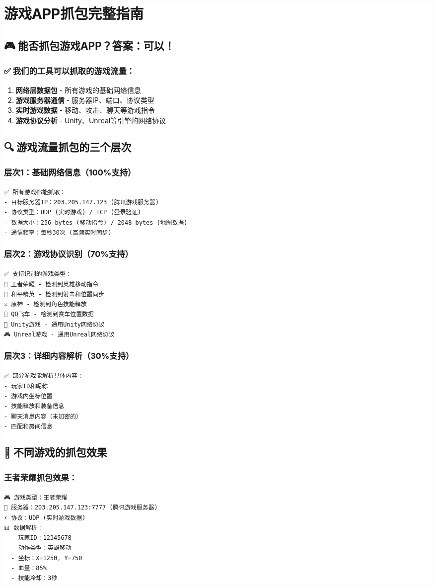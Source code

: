# 游戏APP抓包完整指南

## 🎮 能否抓包游戏APP？答案：可以！

### ✅ **我们的工具可以抓取的游戏流量：**

1. **网络层数据包** - 所有游戏的基础网络信息
2. **游戏服务器通信** - 服务器IP、端口、协议类型  
3. **实时游戏数据** - 移动、攻击、聊天等游戏指令
4. **游戏协议分析** - Unity、Unreal等引擎的网络协议

## 🔍 **游戏流量抓包的三个层次**

### 层次1：基础网络信息（100%支持）
```
✅ 所有游戏都能抓取：
- 目标服务器IP：203.205.147.123 (腾讯游戏服务器)
- 协议类型：UDP (实时游戏) / TCP (登录验证)
- 数据大小：256 bytes (移动指令) / 2048 bytes (地图数据)
- 通信频率：每秒30次 (高频实时同步)
```

### 层次2：游戏协议识别（70%支持）
```
✅ 支持识别的游戏类型：
🎯 王者荣耀 - 检测到英雄移动指令
🔫 和平精英 - 检测到射击和位置同步  
⚔️ 原神 - 检测到角色技能释放
🏁 QQ飞车 - 检测到赛车位置数据
🎲 Unity游戏 - 通用Unity网络协议
🎮 Unreal游戏 - 通用Unreal网络协议
```

### 层次3：详细内容解析（30%支持）
```
✅ 部分游戏能解析具体内容：
- 玩家ID和昵称
- 游戏内坐标位置
- 技能释放和装备信息
- 聊天消息内容（未加密的）
- 匹配和房间信息
```

## 📱 **不同游戏的抓包效果**

### 王者荣耀抓包效果：
```
🎮 游戏类型：王者荣耀
📍 服务器：203.205.147.123:7777 (腾讯游戏服务器)
⚡ 协议：UDP (实时游戏数据)
📊 数据解析：
  - 玩家ID：12345678
  - 动作类型：英雄移动
  - 坐标：X=1250, Y=750
  - 血量：85%
  - 技能冷却：3秒
```
